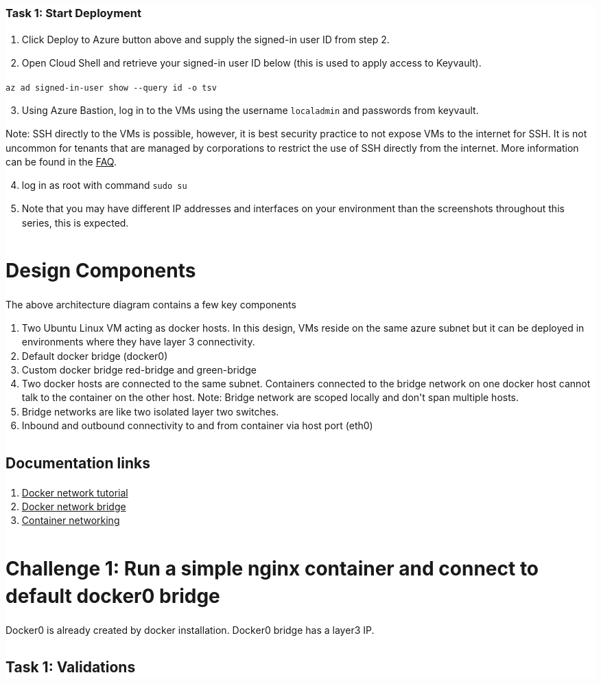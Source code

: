 ### Task 1: Start Deployment

1. Click Deploy to Azure button above and supply the signed-in user ID from step 2.

2. Open Cloud Shell and retrieve your signed-in user ID below (this is used to apply access to Keyvault).

```
az ad signed-in-user show --query id -o tsv
```

3. Using Azure Bastion, log in to the VMs using the username `localadmin` and passwords from keyvault. 

Note: SSH directly to the VMs is possible, however, it is best security practice to not expose VMs to the internet for SSH. 
It is not uncommon for tenants that are managed by corporations to restrict the use of SSH directly from the internet. More information can be found in the [FAQ](https://github.com/nehalineogi/azure-cross-solution-network-architectures/blob/main/aks/README-docker-singlehost.md#faqtroubleshooting).

4. log in as root with command ```sudo su```

5. Note that you may have different IP addresses and interfaces on your environment than the screenshots throughout this series, this is expected.

# Design Components

The above architecture diagram contains a few key components

1. Two Ubuntu Linux VM acting as docker hosts. In this design, VMs reside on the same azure subnet but it can be deployed in environments where they have layer 3 connectivity.
2. Default docker bridge (docker0)
3. Custom docker bridge red-bridge and green-bridge
4. Two docker hosts are connected to the same subnet. Containers connected to the bridge network on one docker host cannot talk to the container on the other host. Note: Bridge network are scoped locally and don't span multiple hosts.
5. Bridge networks are like two isolated layer two switches.
6. Inbound and outbound connectivity to and from container via host port (eth0)


## Documentation links

1. [Docker network tutorial](https://docs.docker.com/network/network-tutorial-standalone/)
2. [Docker network bridge](https://docs.docker.com/network/bridge/)
3. [Container networking](https://docs.docker.com/config/containers/container-networking/)

# Challenge 1: Run a simple nginx container and connect to default docker0 bridge

Docker0 is already created by docker installation. Docker0 bridge has a layer3 IP.

## Task 1: Validations
